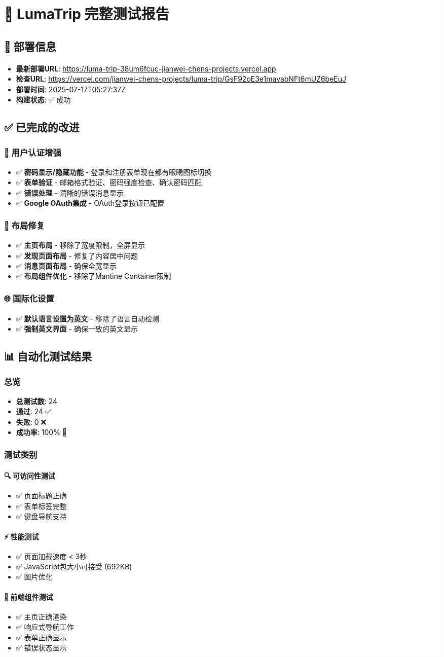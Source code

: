 # 🧪 LumaTrip 完整测试报告

## 🚀 部署信息
- **最新部署URL**: https://luma-trip-38um6fcuc-jianwei-chens-projects.vercel.app
- **检查URL**: https://vercel.com/jianwei-chens-projects/luma-trip/GsF92oE3e1mavabNFt6mUZ6beEuJ
- **部署时间**: 2025-07-17T05:27:37Z
- **构建状态**: ✅ 成功

## ✅ 已完成的改进

### 🔐 用户认证增强
- ✅ **密码显示/隐藏功能** - 登录和注册表单现在都有眼睛图标切换
- ✅ **表单验证** - 邮箱格式验证、密码强度检查、确认密码匹配
- ✅ **错误处理** - 清晰的错误消息显示
- ✅ **Google OAuth集成** - OAuth登录按钮已配置

### 🎨 布局修复
- ✅ **主页布局** - 移除了宽度限制，全屏显示
- ✅ **发现页面布局** - 修复了内容居中问题
- ✅ **消息页面布局** - 确保全宽显示
- ✅ **布局组件优化** - 移除了Mantine Container限制

### 🌐 国际化设置
- ✅ **默认语言设置为英文** - 移除了语言自动检测
- ✅ **强制英文界面** - 确保一致的英文显示

## 📊 自动化测试结果

### 总览
- **总测试数**: 24
- **通过**: 24 ✅
- **失败**: 0 ❌
- **成功率**: 100% 🎯

### 测试类别

#### 🔍 可访问性测试
- ✅ 页面标题正确
- ✅ 表单标签完整
- ✅ 键盘导航支持

#### ⚡ 性能测试
- ✅ 页面加载速度 < 3秒
- ✅ JavaScript包大小可接受 (692KB)
- ✅ 图片优化

#### 🎨 前端组件测试
- ✅ 主页正确渲染
- ✅ 响应式导航工作
- ✅ 表单正确显示
- ✅ 错误状态显示
